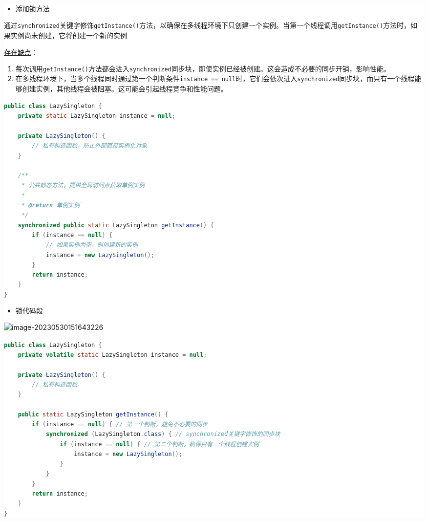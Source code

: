 ```java
```

- 添加锁方法

通过`synchronized`关键字修饰`getInstance()`方法，以确保在多线程环境下只创建一个实例。当第一个线程调用`getInstance()`方法时，如果实例尚未创建，它将创建一个新的实例

<u>存在缺点</u>：

1. 每次调用`getInstance()`方法都会进入`synchronized`同步块，即使实例已经被创建。这会造成不必要的同步开销，影响性能。
2. 在多线程环境下，当多个线程同时通过第一个判断条件`instance == null`时，它们会依次进入`synchronized`同步块，而只有一个线程能够创建实例，其他线程会被阻塞。这可能会引起线程竞争和性能问题。

```java
public class LazySingleton {
    private static LazySingleton instance = null;

    private LazySingleton() {
        // 私有构造函数，防止外部直接实例化对象
    }

    /**
     * 公共静态方法，提供全局访问点获取单例实例
     *
     * @return 单例实例
     */
    synchronized public static LazySingleton getInstance() {
        if (instance == null) {
            // 如果实例为空，则创建新的实例
            instance = new LazySingleton();
        }
        return instance;
    }
}
```

- 锁代码段

![image-20230530151643226](https://oooooo.oss-cn-fuzhou.aliyuncs.com/img/image-20230530151643226.png)

```java
public class LazySingleton {
    private volatile static LazySingleton instance = null;

    private LazySingleton() {
        // 私有构造函数
    }

    public static LazySingleton getInstance() {
        if (instance == null) { // 第一个判断，避免不必要的同步
            synchronized (LazySingleton.class) { // synchronized关键字修饰的同步块
                if (instance == null) { // 第二个判断，确保只有一个线程创建实例
                    instance = new LazySingleton();
                }
            }
        }
        return instance;
    }
}

```
